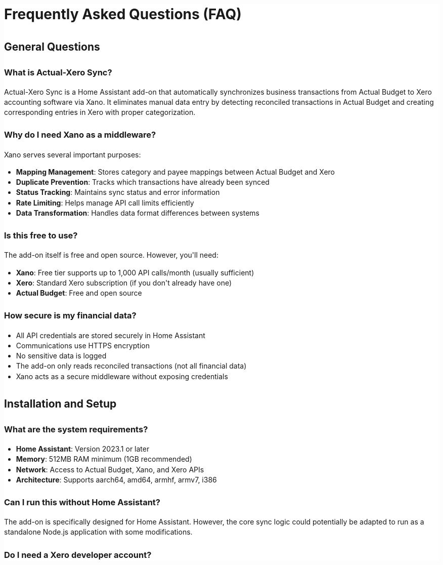 # Frequently Asked Questions (FAQ)

## General Questions

### What is Actual-Xero Sync?

Actual-Xero Sync is a Home Assistant add-on that automatically synchronizes business transactions from Actual Budget to Xero accounting software via Xano. It eliminates manual data entry by detecting reconciled transactions in Actual Budget and creating corresponding entries in Xero with proper categorization.

### Why do I need Xano as a middleware?

Xano serves several important purposes:
- **Mapping Management**: Stores category and payee mappings between Actual Budget and Xero
- **Duplicate Prevention**: Tracks which transactions have already been synced
- **Status Tracking**: Maintains sync status and error information
- **Rate Limiting**: Helps manage API call limits efficiently
- **Data Transformation**: Handles data format differences between systems

### Is this free to use?

The add-on itself is free and open source. However, you'll need:
- **Xano**: Free tier supports up to 1,000 API calls/month (usually sufficient)
- **Xero**: Standard Xero subscription (if you don't already have one)
- **Actual Budget**: Free and open source

### How secure is my financial data?

- All API credentials are stored securely in Home Assistant
- Communications use HTTPS encryption
- No sensitive data is logged
- The add-on only reads reconciled transactions (not all financial data)
- Xano acts as a secure middleware without exposing credentials

## Installation and Setup

### What are the system requirements?

- **Home Assistant**: Version 2023.1 or later
- **Memory**: 512MB RAM minimum (1GB recommended)
- **Network**: Access to Actual Budget, Xano, and Xero APIs
- **Architecture**: Supports aarch64, amd64, armhf, armv7, i386

### Can I run this without Home Assistant?

The add-on is specifically designed for Home Assistant. However, the core sync logic could potentially be adapted to run as a standalone Node.js application with some modifications.

### Do I need a Xero developer account?
